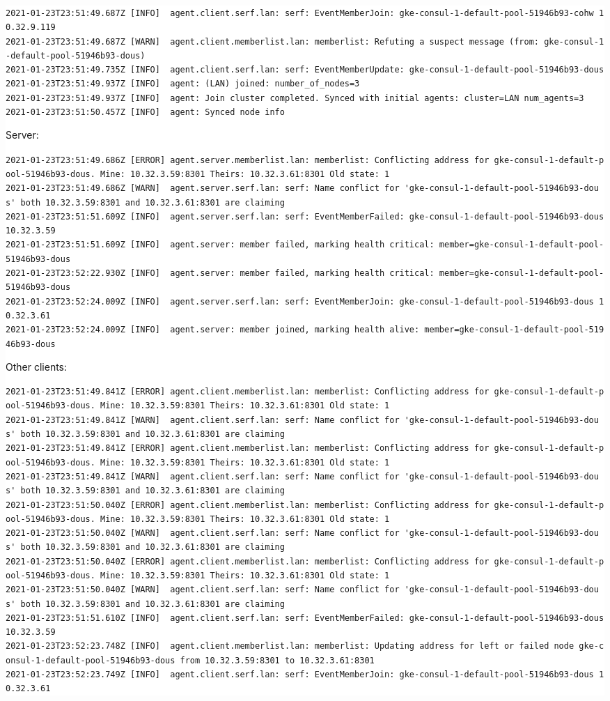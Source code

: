     2021-01-23T23:51:49.687Z [INFO]  agent.client.serf.lan: serf: EventMemberJoin: gke-consul-1-default-pool-51946b93-cohw 10.32.9.119
    2021-01-23T23:51:49.687Z [WARN]  agent.client.memberlist.lan: memberlist: Refuting a suspect message (from: gke-consul-1-default-pool-51946b93-dous)
    2021-01-23T23:51:49.735Z [INFO]  agent.client.serf.lan: serf: EventMemberUpdate: gke-consul-1-default-pool-51946b93-dous
    2021-01-23T23:51:49.937Z [INFO]  agent: (LAN) joined: number_of_nodes=3
    2021-01-23T23:51:49.937Z [INFO]  agent: Join cluster completed. Synced with initial agents: cluster=LAN num_agents=3
    2021-01-23T23:51:50.457Z [INFO]  agent: Synced node info

Server:

    2021-01-23T23:51:49.686Z [ERROR] agent.server.memberlist.lan: memberlist: Conflicting address for gke-consul-1-default-pool-51946b93-dous. Mine: 10.32.3.59:8301 Theirs: 10.32.3.61:8301 Old state: 1
    2021-01-23T23:51:49.686Z [WARN]  agent.server.serf.lan: serf: Name conflict for 'gke-consul-1-default-pool-51946b93-dous' both 10.32.3.59:8301 and 10.32.3.61:8301 are claiming
    2021-01-23T23:51:51.609Z [INFO]  agent.server.serf.lan: serf: EventMemberFailed: gke-consul-1-default-pool-51946b93-dous 10.32.3.59
    2021-01-23T23:51:51.609Z [INFO]  agent.server: member failed, marking health critical: member=gke-consul-1-default-pool-51946b93-dous
    2021-01-23T23:52:22.930Z [INFO]  agent.server: member failed, marking health critical: member=gke-consul-1-default-pool-51946b93-dous
    2021-01-23T23:52:24.009Z [INFO]  agent.server.serf.lan: serf: EventMemberJoin: gke-consul-1-default-pool-51946b93-dous 10.32.3.61
    2021-01-23T23:52:24.009Z [INFO]  agent.server: member joined, marking health alive: member=gke-consul-1-default-pool-51946b93-dous

Other clients:

    2021-01-23T23:51:49.841Z [ERROR] agent.client.memberlist.lan: memberlist: Conflicting address for gke-consul-1-default-pool-51946b93-dous. Mine: 10.32.3.59:8301 Theirs: 10.32.3.61:8301 Old state: 1
    2021-01-23T23:51:49.841Z [WARN]  agent.client.serf.lan: serf: Name conflict for 'gke-consul-1-default-pool-51946b93-dous' both 10.32.3.59:8301 and 10.32.3.61:8301 are claiming
    2021-01-23T23:51:49.841Z [ERROR] agent.client.memberlist.lan: memberlist: Conflicting address for gke-consul-1-default-pool-51946b93-dous. Mine: 10.32.3.59:8301 Theirs: 10.32.3.61:8301 Old state: 1
    2021-01-23T23:51:49.841Z [WARN]  agent.client.serf.lan: serf: Name conflict for 'gke-consul-1-default-pool-51946b93-dous' both 10.32.3.59:8301 and 10.32.3.61:8301 are claiming
    2021-01-23T23:51:50.040Z [ERROR] agent.client.memberlist.lan: memberlist: Conflicting address for gke-consul-1-default-pool-51946b93-dous. Mine: 10.32.3.59:8301 Theirs: 10.32.3.61:8301 Old state: 1
    2021-01-23T23:51:50.040Z [WARN]  agent.client.serf.lan: serf: Name conflict for 'gke-consul-1-default-pool-51946b93-dous' both 10.32.3.59:8301 and 10.32.3.61:8301 are claiming
    2021-01-23T23:51:50.040Z [ERROR] agent.client.memberlist.lan: memberlist: Conflicting address for gke-consul-1-default-pool-51946b93-dous. Mine: 10.32.3.59:8301 Theirs: 10.32.3.61:8301 Old state: 1
    2021-01-23T23:51:50.040Z [WARN]  agent.client.serf.lan: serf: Name conflict for 'gke-consul-1-default-pool-51946b93-dous' both 10.32.3.59:8301 and 10.32.3.61:8301 are claiming
    2021-01-23T23:51:51.610Z [INFO]  agent.client.serf.lan: serf: EventMemberFailed: gke-consul-1-default-pool-51946b93-dous 10.32.3.59
    2021-01-23T23:52:23.748Z [INFO]  agent.client.memberlist.lan: memberlist: Updating address for left or failed node gke-consul-1-default-pool-51946b93-dous from 10.32.3.59:8301 to 10.32.3.61:8301
    2021-01-23T23:52:23.749Z [INFO]  agent.client.serf.lan: serf: EventMemberJoin: gke-consul-1-default-pool-51946b93-dous 10.32.3.61
